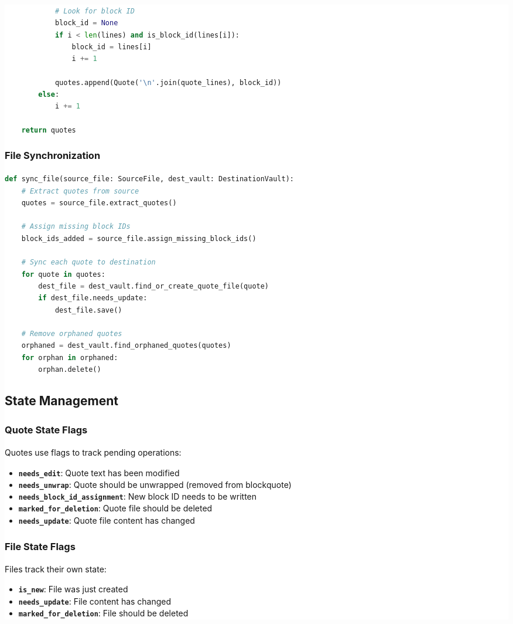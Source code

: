 ```python
            # Look for block ID
            block_id = None
            if i < len(lines) and is_block_id(lines[i]):
                block_id = lines[i]
                i += 1
            
            quotes.append(Quote('\n'.join(quote_lines), block_id))
        else:
            i += 1
    
    return quotes
```

### File Synchronization

```python
def sync_file(source_file: SourceFile, dest_vault: DestinationVault):
    # Extract quotes from source
    quotes = source_file.extract_quotes()
    
    # Assign missing block IDs
    block_ids_added = source_file.assign_missing_block_ids()
    
    # Sync each quote to destination
    for quote in quotes:
        dest_file = dest_vault.find_or_create_quote_file(quote)
        if dest_file.needs_update:
            dest_file.save()
    
    # Remove orphaned quotes
    orphaned = dest_vault.find_orphaned_quotes(quotes)
    for orphan in orphaned:
        orphan.delete()
```

## State Management

### Quote State Flags

Quotes use flags to track pending operations:

- **`needs_edit`**: Quote text has been modified
- **`needs_unwrap`**: Quote should be unwrapped (removed from blockquote)
- **`needs_block_id_assignment`**: New block ID needs to be written
- **`marked_for_deletion`**: Quote file should be deleted
- **`needs_update`**: Quote file content has changed

### File State Flags

Files track their own state:

- **`is_new`**: File was just created
- **`needs_update`**: File content has changed
- **`marked_for_deletion`**: File should be deleted
